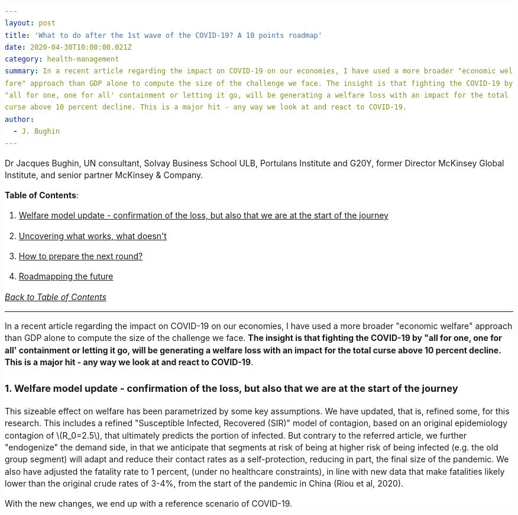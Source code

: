 ```yaml
---
layout: post
title: 'What to do after the 1st wave of the COVID-19? A 10 points roadmap'
date: 2020-04-30T10:00:00.021Z
category: health-management
summary: In a recent article regarding the impact on COVID-19 on our economies, I have used a more broader "economic welfare" approach than GDP alone to compute the size of the challenge we face. The insight is that fighting the COVID-19 by "all for one, one for all' containment or letting it go, will be generating a welfare loss with an impact for the total curse above 10 percent decline. This is a major hit - any way we look at and react to COVID-19.
author:
  - J. Bughin
---
```


Dr Jacques Bughin, UN consultant, Solvay Business School ULB, Portulans Institute and G20Y, former Director McKinsey Global Institute, and senior partner McKinsey & Company.

**Table of Contents**:<a name="tbc"></a>

1. [Welfare model update - confirmation of the loss, but also that we are at the start of the journey](#cap1)

2. [Uncovering what works, what doesn't](#cap2)

3. [How to prepare the next round?](#cap3)

4. [Roadmapping the future](#cap4)

[*Back to Table of Contents*](#tbc)

-------------------------------------

In a recent article regarding the impact on COVID-19 on our economies, I have used a more broader "economic welfare" approach than GDP alone to compute the size of the challenge we face. **The insight is that fighting the COVID-19 by "all for one, one for all' containment or letting it go, will be generating a welfare loss with an impact for the total curse above 10 percent decline. This is a major hit - any way we look at and react to COVID-19**.

### 1. Welfare model update - confirmation of the loss, but also that we are at the start of the journey <a name="cap1"></a>

This sizeable effect on welfare has been parametrized by some key assumptions. We have updated, that is, refined some, for this research. This includes a refined "Susceptible Infected, Recovered (SIR)" model of contagion, based on an original epidemiology contagion of \\(R_0=2.5\\), that ultimately predicts the portion of infected. But contrary to the referred article, we further "endogenize" the demand side, in that we anticipate that segments at risk of being at higher risk of being infected (e.g. the old group segment) will adapt and reduce their contact rates as a self-protection, reducing in part, the final size of the pandemic. We also have adjusted the fatality rate to 1 percent, (under no healthcare constraints), in line with new data that make fatalities likely lower than the original crude rates of 3-4%, from the start of the pandemic in China (Riou et al, 2020).

With the new changes, we end up with a reference scenario of COVID-19.
